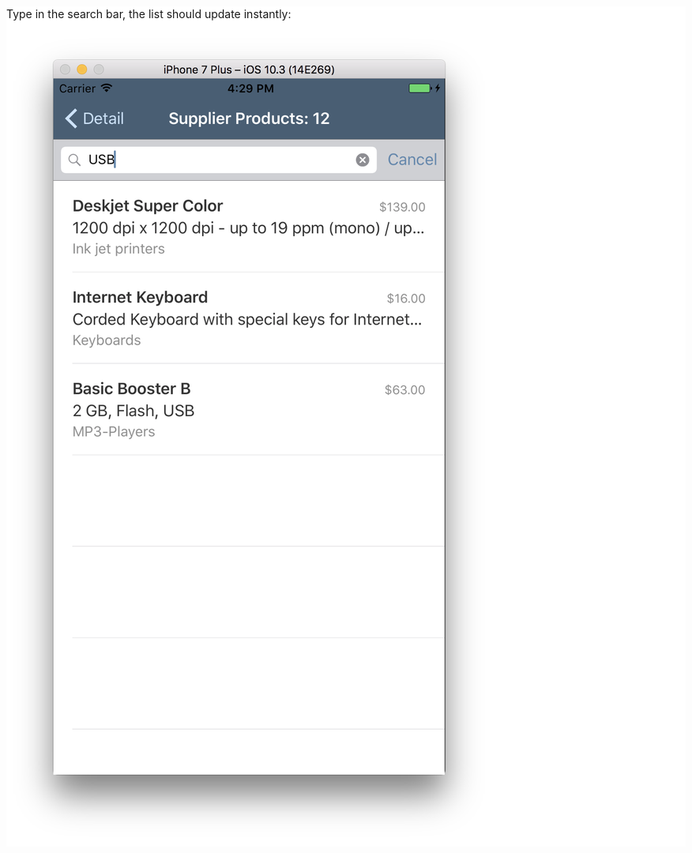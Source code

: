 Type in the search bar, the list should update instantly:

![Floor plan](fiori-ios-scpms-floorplan-09.png)
